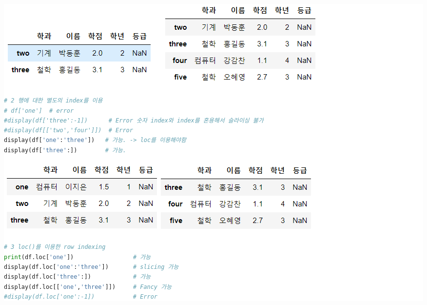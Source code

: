 ![image-20200910171738187](markdown-images/image-20200910171738187.png)![image-20200910171743823](markdown-images/image-20200910171743823.png)

```python
# 2 행에 대한 별도의 index를 이용
# df['one']  # error
#display(df['three':-1])      # Error 숫자 index와 index를 혼용해서 슬라이싱 불가
#display(df[['two','four']])  # Error
display(df['one':'three'])   # 가능. -> loc를 이용해야함
display(df['three':])        # 가능.
```

![image-20200910171951871](markdown-images/image-20200910171951871.png)![image-20200910171958482](markdown-images/image-20200910171958482.png)

```python
# 3 loc()를 이용한 row indexing
print(df.loc['one'])  				 # 가능
display(df.loc['one':'three']) 		 # slicing 가능
display(df.loc['three':])			 # 가능
display(df.loc[['one','three']])     # Fancy 가능
#display(df.loc['one':-1]) 			 # Error
```
